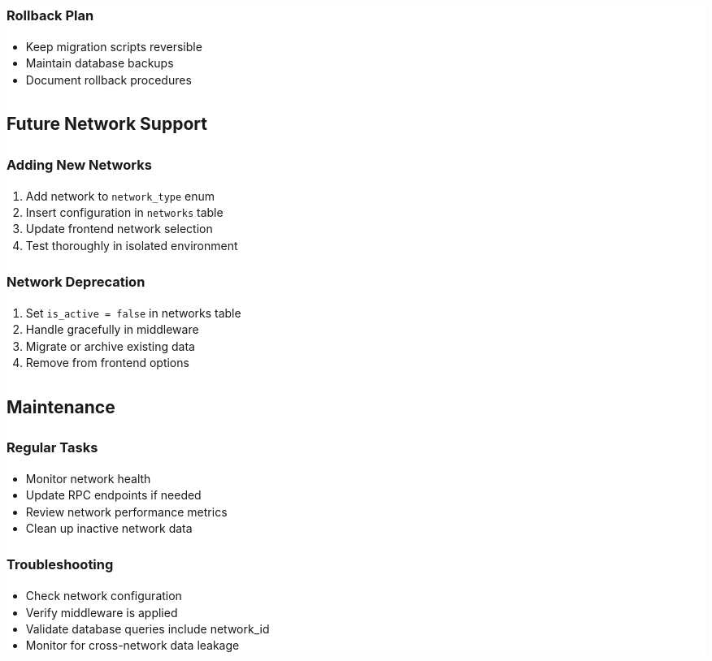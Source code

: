 ### Rollback Plan
- Keep migration scripts reversible
- Maintain database backups
- Document rollback procedures

## Future Network Support

### Adding New Networks
1. Add network to `network_type` enum
2. Insert configuration in `networks` table
3. Update frontend network selection
4. Test thoroughly in isolated environment

### Network Deprecation
1. Set `is_active = false` in networks table
2. Handle gracefully in middleware
3. Migrate or archive existing data
4. Remove from frontend options

## Maintenance

### Regular Tasks
- Monitor network health
- Update RPC endpoints if needed
- Review network performance metrics
- Clean up inactive network data

### Troubleshooting
- Check network configuration
- Verify middleware is applied
- Validate database queries include network_id
- Monitor for cross-network data leakage